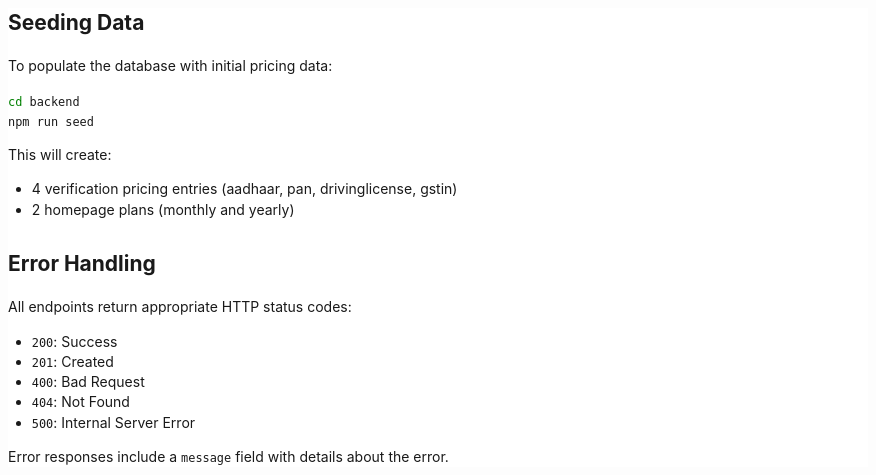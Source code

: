 ## Seeding Data

To populate the database with initial pricing data:

```bash
cd backend
npm run seed
```

This will create:
- 4 verification pricing entries (aadhaar, pan, drivinglicense, gstin)
- 2 homepage plans (monthly and yearly)

## Error Handling

All endpoints return appropriate HTTP status codes:
- `200`: Success
- `201`: Created
- `400`: Bad Request
- `404`: Not Found
- `500`: Internal Server Error

Error responses include a `message` field with details about the error. 
